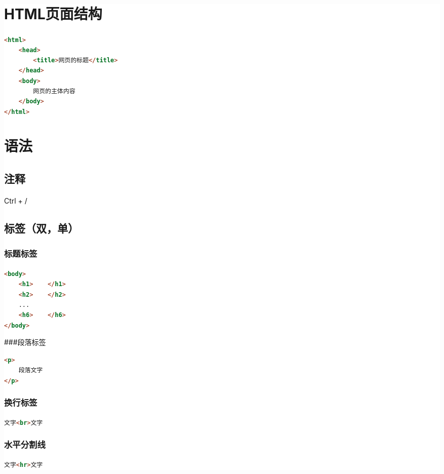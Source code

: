 # HTML页面结构

```HTML
<html>
    <head>
        <title>网页的标题</title>
    </head>
    <body>
        网页的主体内容
    </body>
</html>
```

# 语法

## 注释

Ctrl + /

## 标签（双，单）

### 标题标签

```html
<body>
    <h1>	</h1>
    <h2>	</h2>
    ...
    <h6>	</h6>
</body>
```

###段落标签

```html
<p>
    段落文字
</p>
```

### 换行标签

```html
文字<br>文字
```

### 水平分割线

```html
文字<hr>文字
```
